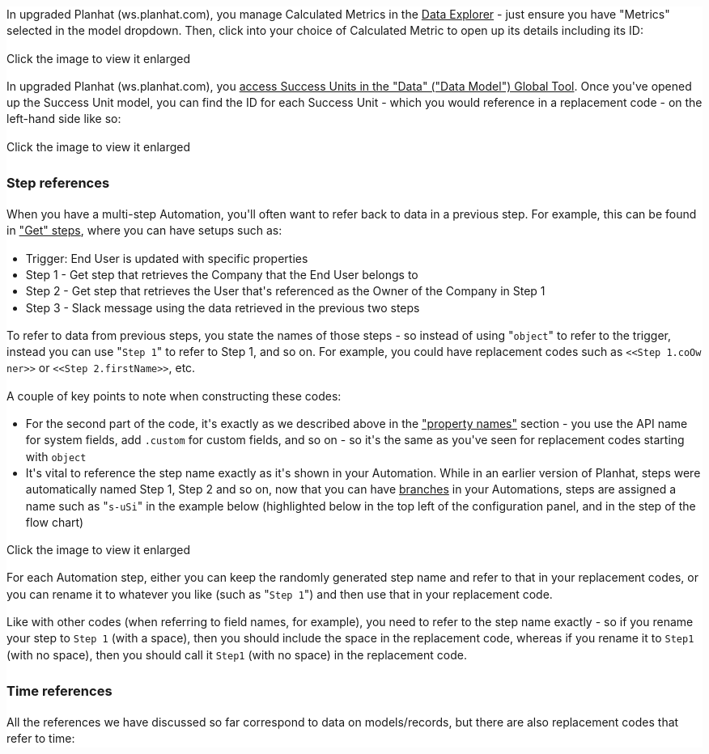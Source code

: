 In upgraded Planhat (ws.planhat.com), you manage Calculated Metrics in the [Data Explorer](https://help.planhat.com/en/articles/10037966-data-explorer) - just ensure you have "Metrics" selected in the model dropdown. Then, click into your choice of Calculated Metric to open up its details including its ID:

Click the image to view it enlarged

In upgraded Planhat (ws.planhat.com), you [access Success Units in the "Data" ("Data Model") Global Tool](https://help.planhat.com/en/articles/10045917-configuring-health-scores-and-success-units-in-upgraded-planhat#h_60e96c4419). Once you've opened up the Success Unit model, you can find the ID for each Success Unit - which you would reference in a replacement code - on the left-hand side like so:

Click the image to view it enlarged

### Step references

When you have a multi-step Automation, you'll often want to refer back to data in a previous step. For example, this can be found in ["Get" steps](https://help.planhat.com/en/articles/11162604-get-steps-in-automations), where you can have setups such as:

- Trigger: End User is updated with specific properties
- Step 1 - Get step that retrieves the Company that the End User belongs to
- Step 2 - Get step that retrieves the User that's referenced as the Owner of the Company in Step 1
- Step 3 - Slack message using the data retrieved in the previous two steps

To refer to data from previous steps, you state the names of those steps - so instead of using "`object`" to refer to the trigger, instead you can use "`Step 1`" to refer to Step 1, and so on. For example, you could have replacement codes such as `<<Step 1.coOwner>>` or `<<Step 2.firstName>>`, etc.

A couple of key points to note when constructing these codes:

- For the second part of the code, it's exactly as we described above in the ["property names"](#property-names) section - you use the API name for system fields, add `.custom` for custom fields, and so on - so it's the same as you've seen for replacement codes starting with `object`
- It's vital to reference the step name exactly as it's shown in your Automation. While in an earlier version of Planhat, steps were automatically named Step 1, Step 2 and so on, now that you can have [branches](https://help.planhat.com/en/articles/10939918-branching-and-wait-in-custom-automations) in your Automations, steps are assigned a name such as "`s-uSi`" in the example below (highlighted below in the top left of the configuration panel, and in the step of the flow chart)

Click the image to view it enlarged

For each Automation step, either you can keep the randomly generated step name and refer to that in your replacement codes, or you can rename it to whatever you like (such as "`Step 1`") and then use that in your replacement code.

Like with other codes (when referring to field names, for example), you need to refer to the step name exactly - so if you rename your step to `Step 1` (with a space), then you should include the space in the replacement code, whereas if you rename it to `Step1` (with no space), then you should call it `Step1` (with no space) in the replacement code.

### Time references

All the references we have discussed so far correspond to data on models/records, but there are also replacement codes that refer to time:
